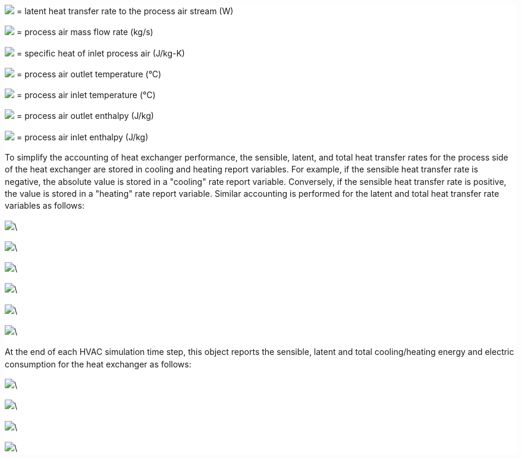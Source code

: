 ![](media/image5214.png) = latent heat transfer rate to the process air stream (W)

![](media/image5215.png) = process air mass flow rate (kg/s)

![](media/image5216.png) = specific heat of inlet process air (J/kg-K)

![](media/image5217.png) = process air outlet temperature (°C)

![](media/image5218.png) = process air inlet temperature (°C)

![](media/image5219.png) = process air outlet enthalpy (J/kg)

![](media/image5220.png) = process air inlet enthalpy (J/kg)

To simplify the accounting of heat exchanger performance, the sensible, latent, and total heat transfer rates for the process side of the heat exchanger are stored in cooling and heating report variables. For example, if the sensible heat transfer rate is negative, the absolute value is stored in a "cooling" rate report variable. Conversely, if the sensible heat transfer rate is positive, the value is stored in a "heating" rate report variable. Similar accounting is performed for the latent and total heat transfer rate variables as follows:

![](media/image5221.png)\


![](media/image5222.png)\


![](media/image5223.png)\


![](media/image5224.png)\


![](media/image5225.png)\


![](media/image5226.png)\


At the end of each HVAC simulation time step, this object reports the sensible, latent and total cooling/heating energy and electric consumption for the heat exchanger as follows:

![](media/image5141.png)\


![](media/image5142.png)\


![](media/image5143.png)\


![](media/image5144.png)\
